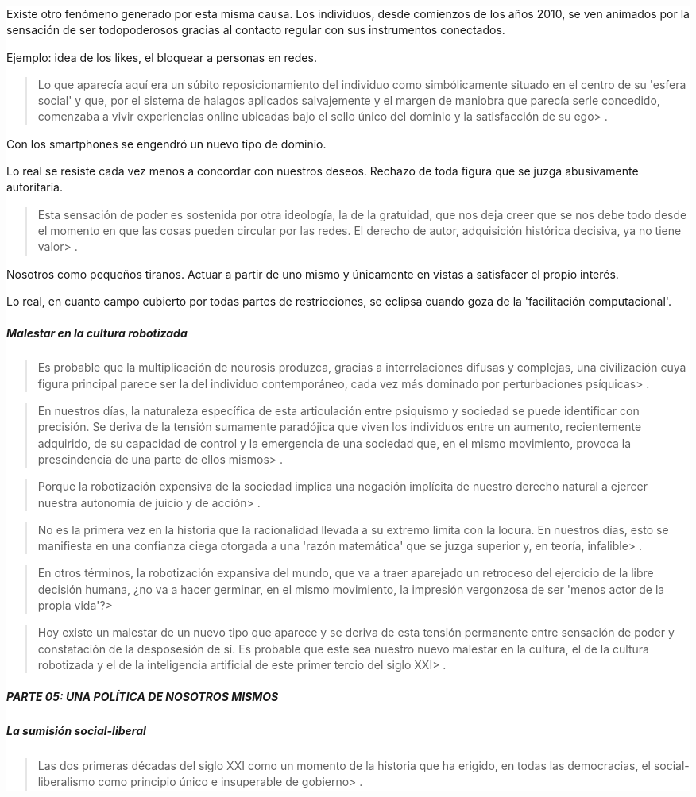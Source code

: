 Existe otro fenómeno generado por esta misma causa. Los individuos, desde comienzos de los años 2010, se ven animados por la sensación de ser todopoderosos gracias al contacto regular con sus instrumentos conectados.

Ejemplo: idea de los likes, el bloquear a personas en redes.

> Lo que aparecía aquí era un súbito reposicionamiento del individuo como simbólicamente situado en el centro de su 'esfera social' y que, por el sistema de halagos aplicados salvajemente y el margen de maniobra que parecía serle concedido, comenzaba a vivir experiencias online ubicadas bajo el sello único del dominio y la satisfacción de su ego> .

Con los smartphones se engendró un nuevo tipo de dominio.

Lo real se resiste cada vez menos a concordar con nuestros deseos. Rechazo de toda figura que se juzga abusivamente autoritaria.

> Esta sensación de poder es sostenida por otra ideología, la de la gratuidad, que nos deja creer que se nos debe todo desde el momento en que las cosas pueden circular por las redes. El derecho de autor, adquisición histórica decisiva, ya no tiene valor> .

Nosotros como pequeños tiranos. Actuar a partir de uno mismo y únicamente en vistas a satisfacer el propio interés.

Lo real, en cuanto campo cubierto por todas partes de restricciones, se eclipsa cuando goza de la 'facilitación computacional'.

##### Malestar en la cultura robotizada

> Es probable que la multiplicación de neurosis produzca, gracias a interrelaciones difusas y complejas, una civilización cuya figura principal parece ser la del individuo contemporáneo, cada vez más dominado por perturbaciones psíquicas> .

> En nuestros días, la naturaleza específica de esta articulación entre psiquismo y sociedad se puede identificar con precisión. Se deriva de la tensión sumamente paradójica que viven los individuos entre un aumento, recientemente adquirido, de su capacidad de control y la emergencia de una sociedad que, en el mismo movimiento, provoca la prescindencia de una parte de ellos mismos> .

> Porque la robotización expensiva de la sociedad implica una negación implícita de nuestro derecho natural a ejercer nuestra autonomía de juicio y de acción> .

> No es la primera vez en la historia que la racionalidad llevada a su extremo limita con la locura. En nuestros días, esto se manifiesta en una confianza ciega otorgada a una 'razón matemática' que se juzga superior y, en teoría, infalible> .

> En otros términos, la robotización expansiva del mundo, que va a traer aparejado un retroceso del ejercicio de la libre decisión humana, ¿no va a hacer germinar, en el mismo movimiento, la impresión vergonzosa de ser 'menos actor de la propia vida'?>

> Hoy existe un malestar de un nuevo tipo que aparece y se deriva de esta tensión permanente entre sensación de poder y constatación de la desposesión de sí. Es probable que este sea nuestro nuevo malestar en la cultura, el de la cultura robotizada y el de la inteligencia artificial de este primer tercio del siglo XXI> .

##### PARTE 05: UNA POLÍTICA DE NOSOTROS MISMOS

##### La sumisión social-liberal

> Las dos primeras décadas del siglo XXI como un momento de la historia que ha erigido, en todas las democracias, el social-liberalismo como principio único e insuperable de gobierno> .
